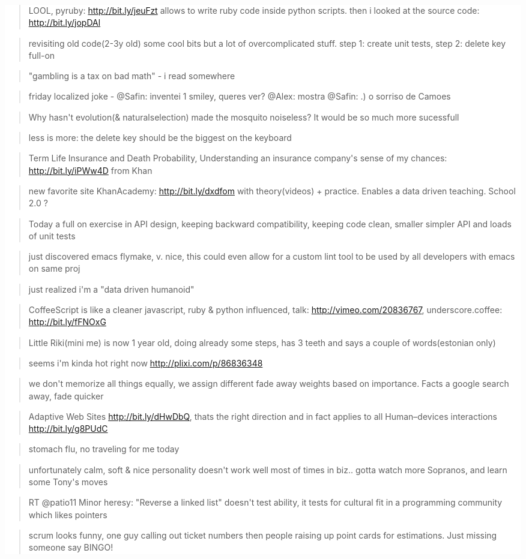 <blockquote data-day="2011-08-15">LOOL, pyruby: <a href='http://bit.ly/jeuFzt'>http://bit.ly/jeuFzt</a> allows to write ruby code inside python scripts. then i looked at the source code: <a href='http://bit.ly/jopDAl'>http://bit.ly/jopDAl</a></blockquote>

<blockquote data-day="2011-08-05">revisiting old code(2-3y old) some cool bits but a lot of overcomplicated stuff. step 1: create unit tests, step 2: delete key full-on</blockquote>

<blockquote data-day="2011-08-04">"gambling is a tax on bad math" - i read somewhere</blockquote>

<blockquote data-day="2011-07-17">friday localized joke - @Safin: inventei 1 smiley, queres ver? @Alex: mostra @Safin: .) o sorriso de Camoes</blockquote>

<blockquote data-day="2011-07-17">Why hasn't evolution(& naturalselection) made the mosquito noiseless? It would be so much more sucessfull</blockquote>

<blockquote data-day="2011-05-20">less is more: the delete key should be the biggest on the keyboard</blockquote>

<blockquote data-day="2011-05-18">Term Life Insurance and Death Probability, Understanding an insurance company's sense of my chances: <a href='http://bit.ly/iPWw4D'>http://bit.ly/iPWw4D</a> from Khan</blockquote>

<blockquote data-day="2011-04-21">new favorite site KhanAcademy: <a href='http://bit.ly/dxdfom'>http://bit.ly/dxdfom</a> with theory(videos) + practice. Enables a data driven teaching. School 2.0 ?</blockquote>

<blockquote data-day="2011-04-20">Today a full on exercise in API design, keeping backward compatibility, keeping code clean, smaller simpler API and loads of unit tests</blockquote>

<blockquote data-day="2011-04-19">just discovered emacs flymake, v. nice, this could even allow for a custom lint tool to be used by all developers with emacs on same proj</blockquote>

<blockquote data-day="2011-04-07">just realized i'm a "data driven humanoid"</blockquote>

<blockquote data-day="2011-04-04">CoffeeScript is like a cleaner javascript, ruby &amp; python influenced, talk: <a href='http://vimeo.com/20836767'>http://vimeo.com/20836767</a>, underscore.coffee: <a href='http://bit.ly/fFNOxG'>http://bit.ly/fFNOxG</a></blockquote>

<blockquote data-day="2011-04-02">Little Riki(mini me) is now 1 year old, doing already some steps, has 3 teeth and says a couple of words(estonian only)</blockquote>

<blockquote data-day="2011-03-25">seems i'm kinda hot right now <a href='http://plixi.com/p/86836348'>http://plixi.com/p/86836348</a></blockquote>

<blockquote data-day="2011-03-25">we don't memorize all things equally, we assign different fade away weights based on importance. Facts a google search away, fade quicker</blockquote>

<blockquote data-day="2011-03-17">Adaptive Web Sites <a href='http://bit.ly/dHwDbQ'>http://bit.ly/dHwDbQ</a>, thats the right direction and in fact applies to all Human–devices interactions <a href='http://bit.ly/g8PUdC'>http://bit.ly/g8PUdC</a></blockquote>

<blockquote data-day="2011-03-10">stomach flu, no traveling for me today</blockquote>

<blockquote data-day="2011-03-10">unfortunately calm, soft & nice personality doesn't work well most of times in biz.. gotta watch more Sopranos, and learn some Tony's moves</blockquote>

<blockquote data-day="2011-02-21">RT @patio11 Minor heresy: "Reverse a linked list" doesn't test ability, it tests for cultural fit in a programming community which likes pointers</blockquote>

<blockquote data-day="2011-02-18">scrum looks funny, one guy calling out ticket numbers then people raising up point cards for estimations. Just missing someone say BINGO!</blockquote>
